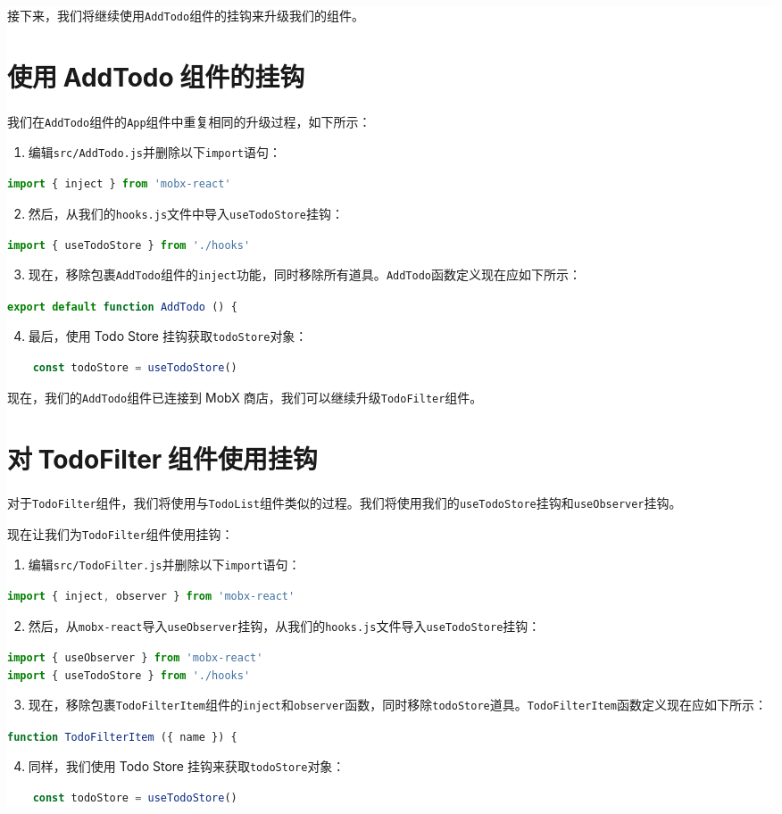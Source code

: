 接下来，我们将继续使用`AddTodo`组件的挂钩来升级我们的组件。

# 使用 AddTodo 组件的挂钩

我们在`AddTodo`组件的`App`组件中重复相同的升级过程，如下所示：

1.  编辑`src/AddTodo.js`并删除以下`import`语句：

```jsx
import { inject } from 'mobx-react'
```

2.  然后，从我们的`hooks.js`文件中导入`useTodoStore`挂钩：

```jsx
import { useTodoStore } from './hooks'
```

3.  现在，移除包裹`AddTodo`组件的`inject`功能，同时移除所有道具。`AddTodo`函数定义现在应如下所示：

```jsx
export default function AddTodo () {
```

4.  最后，使用 Todo Store 挂钩获取`todoStore`对象：

```jsx
    const todoStore = useTodoStore()
```

现在，我们的`AddTodo`组件已连接到 MobX 商店，我们可以继续升级`TodoFilter`组件。

# 对 TodoFilter 组件使用挂钩

对于`TodoFilter`组件，我们将使用与`TodoList`组件类似的过程。我们将使用我们的`useTodoStore`挂钩和`useObserver`挂钩。

现在让我们为`TodoFilter`组件使用挂钩：

1.  编辑`src/TodoFilter.js`并删除以下`import`语句：

```jsx
import { inject, observer } from 'mobx-react'
```

2.  然后，从`mobx-react`导入`useObserver`挂钩，从我们的`hooks.js`文件导入`useTodoStore`挂钩：

```jsx
import { useObserver } from 'mobx-react'
import { useTodoStore } from './hooks'
```

3.  现在，移除包裹`TodoFilterItem`组件的`inject`和`observer`函数，同时移除`todoStore`道具。`TodoFilterItem`函数定义现在应如下所示：

```jsx
function TodoFilterItem ({ name }) {
```

4.  同样，我们使用 Todo Store 挂钩来获取`todoStore`对象：

```jsx
    const todoStore = useTodoStore()
```
